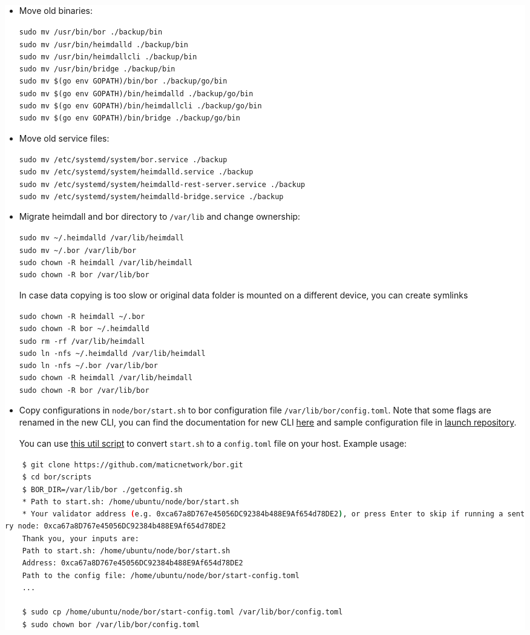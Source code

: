 - Move old binaries:

    ```shell
    sudo mv /usr/bin/bor ./backup/bin
    sudo mv /usr/bin/heimdalld ./backup/bin
    sudo mv /usr/bin/heimdallcli ./backup/bin
    sudo mv /usr/bin/bridge ./backup/bin
    sudo mv $(go env GOPATH)/bin/bor ./backup/go/bin
    sudo mv $(go env GOPATH)/bin/heimdalld ./backup/go/bin
    sudo mv $(go env GOPATH)/bin/heimdallcli ./backup/go/bin
    sudo mv $(go env GOPATH)/bin/bridge ./backup/go/bin
    ```

- Move old service files:

    ```shell
    sudo mv /etc/systemd/system/bor.service ./backup
    sudo mv /etc/systemd/system/heimdalld.service ./backup
    sudo mv /etc/systemd/system/heimdalld-rest-server.service ./backup
    sudo mv /etc/systemd/system/heimdalld-bridge.service ./backup
    ```

- Migrate heimdall and bor directory to `/var/lib` and change ownership:
    ```shell
    sudo mv ~/.heimdalld /var/lib/heimdall
    sudo mv ~/.bor /var/lib/bor
    sudo chown -R heimdall /var/lib/heimdall
    sudo chown -R bor /var/lib/bor
    ```

    In case data copying is too slow or original data folder is mounted on a different device, you can create symlinks

    ```shell
    sudo chown -R heimdall ~/.bor
    sudo chown -R bor ~/.heimdalld
    sudo rm -rf /var/lib/heimdall
    sudo ln -nfs ~/.heimdalld /var/lib/heimdall
    sudo ln -nfs ~/.bor /var/lib/bor
    sudo chown -R heimdall /var/lib/heimdall
    sudo chown -R bor /var/lib/bor
    ```

- Copy configurations in `node/bor/start.sh` to bor configuration file `/var/lib/bor/config.toml`. Note that some
  flags are renamed in the new CLI, you can find the documentation for new CLI [here](https://github.com/maticnetwork/bor/tree/master/docs/cli) and sample configuration file in [launch repository](https://github.com/maticnetwork/launch).

  You can use [this util script](https://github.com/maticnetwork/bor/blob/develop/scripts/getconfig.sh) to convert `start.sh` to a `config.toml` file on your host. Example usage:

```bash
    $ git clone https://github.com/maticnetwork/bor.git
    $ cd bor/scripts
    $ BOR_DIR=/var/lib/bor ./getconfig.sh
    * Path to start.sh: /home/ubuntu/node/bor/start.sh
    * Your validator address (e.g. 0xca67a8D767e45056DC92384b488E9Af654d78DE2), or press Enter to skip if running a sentry node: 0xca67a8D767e45056DC92384b488E9Af654d78DE2
    Thank you, your inputs are:
    Path to start.sh: /home/ubuntu/node/bor/start.sh
    Address: 0xca67a8D767e45056DC92384b488E9Af654d78DE2
    Path to the config file: /home/ubuntu/node/bor/start-config.toml
    ...

    $ sudo cp /home/ubuntu/node/bor/start-config.toml /var/lib/bor/config.toml
    $ sudo chown bor /var/lib/bor/config.toml
```